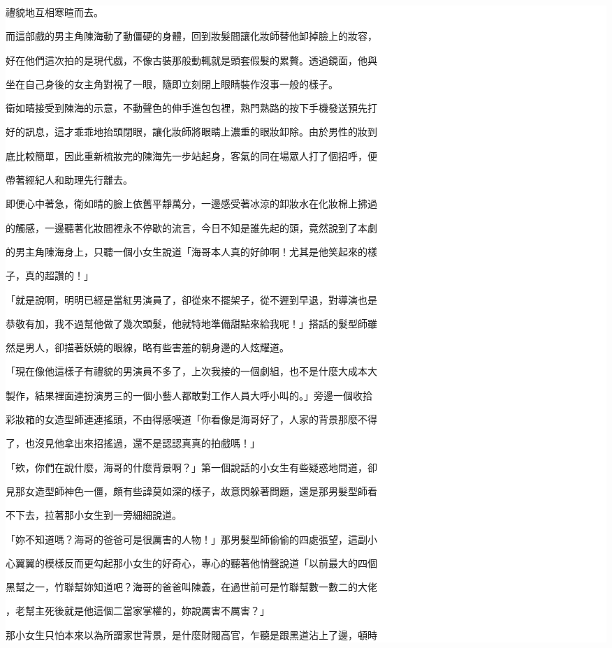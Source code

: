 禮貌地互相寒暄而去。



而這部戲的男主角陳海動了動僵硬的身體，回到妝髮間讓化妝師替他卸掉臉上的妝容，

好在他們這次拍的是現代戲，不像古裝那般動輒就是頭套假髮的累贅。透過鏡面，他與

坐在自己身後的女主角對視了一眼，隨即立刻閉上眼睛裝作沒事一般的樣子。



衛如晴接受到陳海的示意，不動聲色的伸手進包包裡，熟門熟路的按下手機發送預先打

好的訊息，這才乖乖地抬頭閉眼，讓化妝師將眼睛上濃重的眼妝卸除。由於男性的妝到

底比較簡單，因此重新梳妝完的陳海先一步站起身，客氣的同在場眾人打了個招呼，便

帶著經紀人和助理先行離去。



即便心中著急，衛如晴的臉上依舊平靜萬分，一邊感受著冰涼的卸妝水在化妝棉上拂過

的觸感，一邊聽著化妝間裡永不停歇的流言，今日不知是誰先起的頭，竟然說到了本劇

的男主角陳海身上，只聽一個小女生說道「海哥本人真的好帥啊！尤其是他笑起來的樣

子，真的超讚的！」



「就是說啊，明明已經是當紅男演員了，卻從來不擺架子，從不遲到早退，對導演也是

恭敬有加，我不過幫他做了幾次頭髮，他就特地準備甜點來給我呢！」搭話的髮型師雖

然是男人，卻描著妖嬈的眼線，略有些害羞的朝身邊的人炫耀道。



「現在像他這樣子有禮貌的男演員不多了，上次我接的一個劇組，也不是什麼大成本大

製作，結果裡面連扮演男三的一個小藝人都敢對工作人員大呼小叫的。」旁邊一個收拾

彩妝箱的女造型師連連搖頭，不由得感嘆道「你看像是海哥好了，人家的背景那麼不得

了，也沒見他拿出來招搖過，還不是認認真真的拍戲嗎！」



「欸，你們在說什麼，海哥的什麼背景啊？」第一個說話的小女生有些疑惑地問道，卻

見那女造型師神色一僵，頗有些諱莫如深的樣子，故意閃躲著問題，還是那男髮型師看

不下去，拉著那小女生到一旁細細說道。



「妳不知道嗎？海哥的爸爸可是很厲害的人物！」那男髮型師偷偷的四處張望，這副小

心翼翼的模樣反而更勾起那小女生的好奇心，專心的聽著他悄聲說道「以前最大的四個

黑幫之一，竹聯幫妳知道吧？海哥的爸爸叫陳義，在過世前可是竹聯幫數一數二的大佬

，老幫主死後就是他這個二當家掌權的，妳說厲害不厲害？」



那小女生只怕本來以為所謂家世背景，是什麼財閥高官，乍聽是跟黑道沾上了邊，頓時
